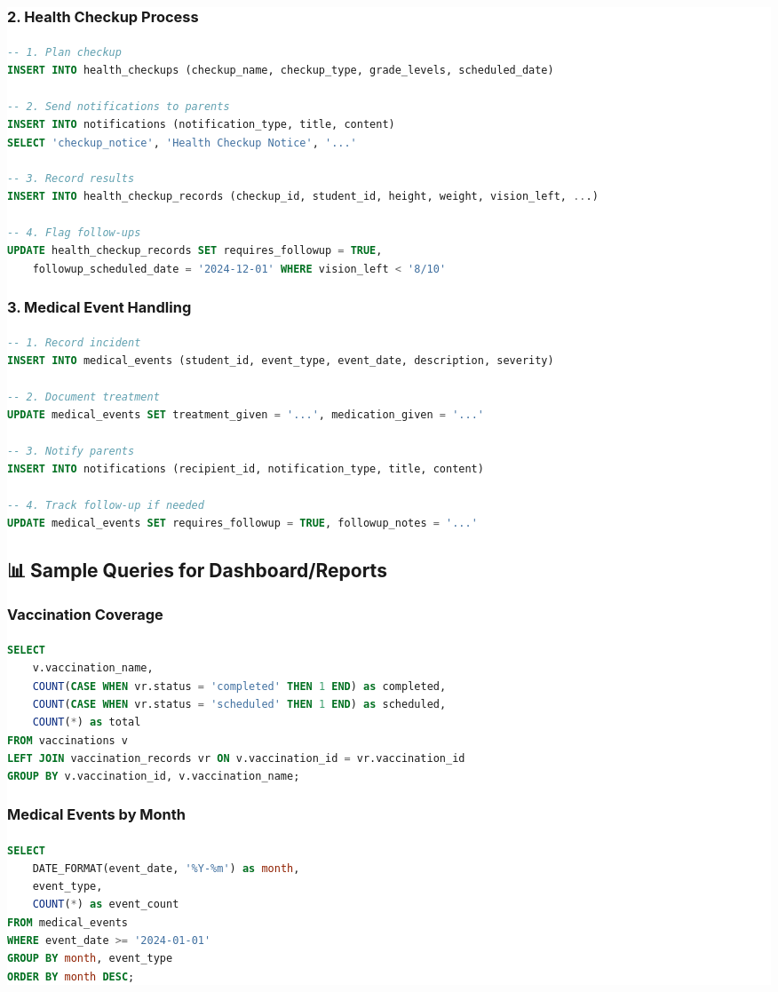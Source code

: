 ### 2. Health Checkup Process
```sql
-- 1. Plan checkup
INSERT INTO health_checkups (checkup_name, checkup_type, grade_levels, scheduled_date)

-- 2. Send notifications to parents
INSERT INTO notifications (notification_type, title, content) 
SELECT 'checkup_notice', 'Health Checkup Notice', '...'

-- 3. Record results
INSERT INTO health_checkup_records (checkup_id, student_id, height, weight, vision_left, ...)

-- 4. Flag follow-ups
UPDATE health_checkup_records SET requires_followup = TRUE, 
    followup_scheduled_date = '2024-12-01' WHERE vision_left < '8/10'
```

### 3. Medical Event Handling
```sql
-- 1. Record incident
INSERT INTO medical_events (student_id, event_type, event_date, description, severity)

-- 2. Document treatment
UPDATE medical_events SET treatment_given = '...', medication_given = '...'

-- 3. Notify parents
INSERT INTO notifications (recipient_id, notification_type, title, content)

-- 4. Track follow-up if needed
UPDATE medical_events SET requires_followup = TRUE, followup_notes = '...'
```

## 📊 Sample Queries for Dashboard/Reports

### Vaccination Coverage
```sql
SELECT 
    v.vaccination_name,
    COUNT(CASE WHEN vr.status = 'completed' THEN 1 END) as completed,
    COUNT(CASE WHEN vr.status = 'scheduled' THEN 1 END) as scheduled,
    COUNT(*) as total
FROM vaccinations v
LEFT JOIN vaccination_records vr ON v.vaccination_id = vr.vaccination_id
GROUP BY v.vaccination_id, v.vaccination_name;
```

### Medical Events by Month
```sql
SELECT 
    DATE_FORMAT(event_date, '%Y-%m') as month,
    event_type,
    COUNT(*) as event_count
FROM medical_events 
WHERE event_date >= '2024-01-01'
GROUP BY month, event_type
ORDER BY month DESC;
```
